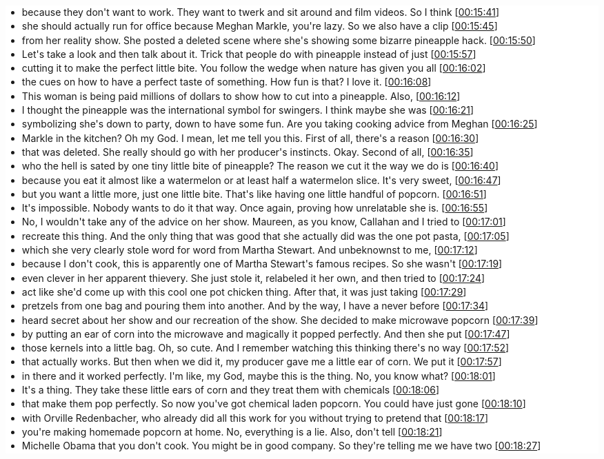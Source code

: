 *  because they don't want to work. They want to twerk and sit around and film videos. So I think [[00:15:41](https://www.youtube.com/watch?v=Xi5HRL-tfSc&t=941.6800000000001s)]
*  she should actually run for office because Meghan Markle, you're lazy. So we also have a clip [[00:15:45](https://www.youtube.com/watch?v=Xi5HRL-tfSc&t=945.52s)]
*  from her reality show. She posted a deleted scene where she's showing some bizarre pineapple hack. [[00:15:50](https://www.youtube.com/watch?v=Xi5HRL-tfSc&t=950.4s)]
*  Let's take a look and then talk about it. Trick that people do with pineapple instead of just [[00:15:57](https://www.youtube.com/watch?v=Xi5HRL-tfSc&t=957.04s)]
*  cutting it to make the perfect little bite. You follow the wedge when nature has given you all [[00:16:02](https://www.youtube.com/watch?v=Xi5HRL-tfSc&t=962.24s)]
*  the cues on how to have a perfect taste of something. How fun is that? I love it. [[00:16:08](https://www.youtube.com/watch?v=Xi5HRL-tfSc&t=968.64s)]
*  This woman is being paid millions of dollars to show how to cut into a pineapple. Also, [[00:16:12](https://www.youtube.com/watch?v=Xi5HRL-tfSc&t=972.72s)]
*  I thought the pineapple was the international symbol for swingers. I think maybe she was [[00:16:21](https://www.youtube.com/watch?v=Xi5HRL-tfSc&t=981.28s)]
*  symbolizing she's down to party, down to have some fun. Are you taking cooking advice from Meghan [[00:16:25](https://www.youtube.com/watch?v=Xi5HRL-tfSc&t=985.44s)]
*  Markle in the kitchen? Oh my God. I mean, let me tell you this. First of all, there's a reason [[00:16:30](https://www.youtube.com/watch?v=Xi5HRL-tfSc&t=990.48s)]
*  that was deleted. She really should go with her producer's instincts. Okay. Second of all, [[00:16:35](https://www.youtube.com/watch?v=Xi5HRL-tfSc&t=995.6s)]
*  who the hell is sated by one tiny little bite of pineapple? The reason we cut it the way we do is [[00:16:40](https://www.youtube.com/watch?v=Xi5HRL-tfSc&t=1000.4s)]
*  because you eat it almost like a watermelon or at least half a watermelon slice. It's very sweet, [[00:16:47](https://www.youtube.com/watch?v=Xi5HRL-tfSc&t=1007.04s)]
*  but you want a little more, just one little bite. That's like having one little handful of popcorn. [[00:16:51](https://www.youtube.com/watch?v=Xi5HRL-tfSc&t=1011.4399999999999s)]
*  It's impossible. Nobody wants to do it that way. Once again, proving how unrelatable she is. [[00:16:55](https://www.youtube.com/watch?v=Xi5HRL-tfSc&t=1015.68s)]
*  No, I wouldn't take any of the advice on her show. Maureen, as you know, Callahan and I tried to [[00:17:01](https://www.youtube.com/watch?v=Xi5HRL-tfSc&t=1021.04s)]
*  recreate this thing. And the only thing that was good that she actually did was the one pot pasta, [[00:17:05](https://www.youtube.com/watch?v=Xi5HRL-tfSc&t=1025.76s)]
*  which she very clearly stole word for word from Martha Stewart. And unbeknownst to me, [[00:17:12](https://www.youtube.com/watch?v=Xi5HRL-tfSc&t=1032.48s)]
*  because I don't cook, this is apparently one of Martha Stewart's famous recipes. So she wasn't [[00:17:19](https://www.youtube.com/watch?v=Xi5HRL-tfSc&t=1039.36s)]
*  even clever in her apparent thievery. She just stole it, relabeled it her own, and then tried to [[00:17:24](https://www.youtube.com/watch?v=Xi5HRL-tfSc&t=1044.0s)]
*  act like she'd come up with this cool one pot chicken thing. After that, it was just taking [[00:17:29](https://www.youtube.com/watch?v=Xi5HRL-tfSc&t=1049.92s)]
*  pretzels from one bag and pouring them into another. And by the way, I have a never before [[00:17:34](https://www.youtube.com/watch?v=Xi5HRL-tfSc&t=1054.24s)]
*  heard secret about her show and our recreation of the show. She decided to make microwave popcorn [[00:17:39](https://www.youtube.com/watch?v=Xi5HRL-tfSc&t=1059.84s)]
*  by putting an ear of corn into the microwave and magically it popped perfectly. And then she put [[00:17:47](https://www.youtube.com/watch?v=Xi5HRL-tfSc&t=1067.1200000000001s)]
*  those kernels into a little bag. Oh, so cute. And I remember watching this thinking there's no way [[00:17:52](https://www.youtube.com/watch?v=Xi5HRL-tfSc&t=1072.32s)]
*  that actually works. But then when we did it, my producer gave me a little ear of corn. We put it [[00:17:57](https://www.youtube.com/watch?v=Xi5HRL-tfSc&t=1077.2s)]
*  in there and it worked perfectly. I'm like, my God, maybe this is the thing. No, you know what? [[00:18:01](https://www.youtube.com/watch?v=Xi5HRL-tfSc&t=1081.84s)]
*  It's a thing. They take these little ears of corn and they treat them with chemicals [[00:18:06](https://www.youtube.com/watch?v=Xi5HRL-tfSc&t=1086.48s)]
*  that make them pop perfectly. So now you've got chemical laden popcorn. You could have just gone [[00:18:10](https://www.youtube.com/watch?v=Xi5HRL-tfSc&t=1090.9599999999998s)]
*  with Orville Redenbacher, who already did all this work for you without trying to pretend that [[00:18:17](https://www.youtube.com/watch?v=Xi5HRL-tfSc&t=1097.6799999999998s)]
*  you're making homemade popcorn at home. No, everything is a lie. Also, don't tell [[00:18:21](https://www.youtube.com/watch?v=Xi5HRL-tfSc&t=1101.76s)]
*  Michelle Obama that you don't cook. You might be in good company. So they're telling me we have two [[00:18:27](https://www.youtube.com/watch?v=Xi5HRL-tfSc&t=1107.36s)]